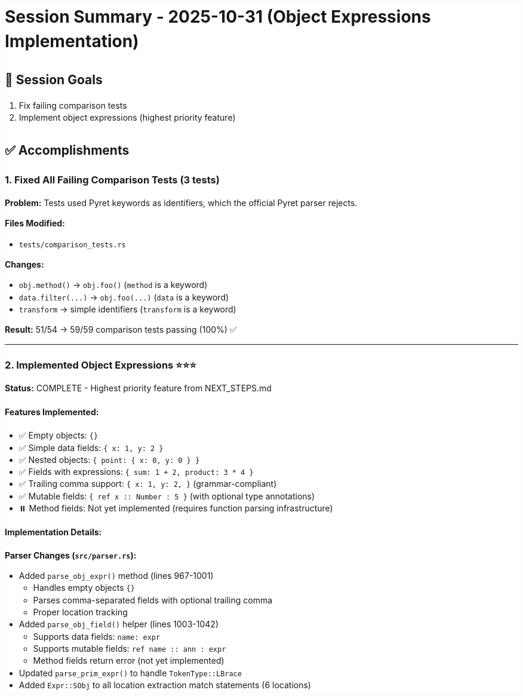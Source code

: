 # Session Summary - 2025-10-31 (Object Expressions Implementation)

## 🎯 Session Goals
1. Fix failing comparison tests
2. Implement object expressions (highest priority feature)

## ✅ Accomplishments

### 1. Fixed All Failing Comparison Tests (3 tests)
**Problem:** Tests used Pyret keywords as identifiers, which the official Pyret parser rejects.

**Files Modified:**
- `tests/comparison_tests.rs`

**Changes:**
- `obj.method()` → `obj.foo()` (`method` is a keyword)
- `data.filter(...)` → `obj.foo(...)` (`data` is a keyword)
- `transform` → simple identifiers (`transform` is a keyword)

**Result:** 51/54 → 59/59 comparison tests passing (100%) ✅

---

### 2. Implemented Object Expressions ⭐⭐⭐
**Status:** COMPLETE - Highest priority feature from NEXT_STEPS.md

#### Features Implemented:
- ✅ Empty objects: `{}`
- ✅ Simple data fields: `{ x: 1, y: 2 }`
- ✅ Nested objects: `{ point: { x: 0, y: 0 } }`
- ✅ Fields with expressions: `{ sum: 1 + 2, product: 3 * 4 }`
- ✅ Trailing comma support: `{ x: 1, y: 2, }` (grammar-compliant)
- ✅ Mutable fields: `{ ref x :: Number : 5 }` (with optional type annotations)
- ⏸️ Method fields: Not yet implemented (requires function parsing infrastructure)

#### Implementation Details:

**Parser Changes (`src/parser.rs`):**
- Added `parse_obj_expr()` method (lines 967-1001)
  - Handles empty objects `{}`
  - Parses comma-separated fields with optional trailing comma
  - Proper location tracking
- Added `parse_obj_field()` helper (lines 1003-1042)
  - Supports data fields: `name: expr`
  - Supports mutable fields: `ref name :: ann : expr`
  - Method fields return error (not yet implemented)
- Updated `parse_prim_expr()` to handle `TokenType::LBrace`
- Added `Expr::SObj` to all location extraction match statements (6 locations)
